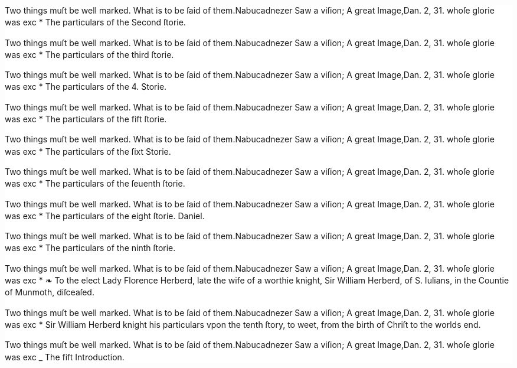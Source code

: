 Two things muſt be well marked.
What is to be ſaid of them.Nabucadnezer Saw a viſion; A great Image,Dan. 2, 31. whoſe glorie was exc
      * The particulars of the Second ſtorie.

Two things muſt be well marked.
What is to be ſaid of them.Nabucadnezer Saw a viſion; A great Image,Dan. 2, 31. whoſe glorie was exc
      * The particulars of the third ſtorie.

Two things muſt be well marked.
What is to be ſaid of them.Nabucadnezer Saw a viſion; A great Image,Dan. 2, 31. whoſe glorie was exc
      * The particulars of the 4. Storie.

Two things muſt be well marked.
What is to be ſaid of them.Nabucadnezer Saw a viſion; A great Image,Dan. 2, 31. whoſe glorie was exc
      * The particulars of the fift ſtorie.

Two things muſt be well marked.
What is to be ſaid of them.Nabucadnezer Saw a viſion; A great Image,Dan. 2, 31. whoſe glorie was exc
      * The particulars of the ſixt Storie.

Two things muſt be well marked.
What is to be ſaid of them.Nabucadnezer Saw a viſion; A great Image,Dan. 2, 31. whoſe glorie was exc
      * The particulars of the ſeuenth ſtorie.

Two things muſt be well marked.
What is to be ſaid of them.Nabucadnezer Saw a viſion; A great Image,Dan. 2, 31. whoſe glorie was exc
      * The particulars of the eight ſtorie. Daniel.

Two things muſt be well marked.
What is to be ſaid of them.Nabucadnezer Saw a viſion; A great Image,Dan. 2, 31. whoſe glorie was exc
      * The particulars of the ninth ſtorie.

Two things muſt be well marked.
What is to be ſaid of them.Nabucadnezer Saw a viſion; A great Image,Dan. 2, 31. whoſe glorie was exc
      * ❧ To the elect Lady Florence Herberd, late the wife of a worthie knight, Sir William Herberd, of S. Iulians, in the Countie of Munmoth, diſceaſed.

Two things muſt be well marked.
What is to be ſaid of them.Nabucadnezer Saw a viſion; A great Image,Dan. 2, 31. whoſe glorie was exc
      * Sir William Herberd knight his particulars vpon the tenth ſtory, to weet, from the birth of Chriſt to the worlds end.

Two things muſt be well marked.
What is to be ſaid of them.Nabucadnezer Saw a viſion; A great Image,Dan. 2, 31. whoſe glorie was exc
    _ The fift Introduction.
